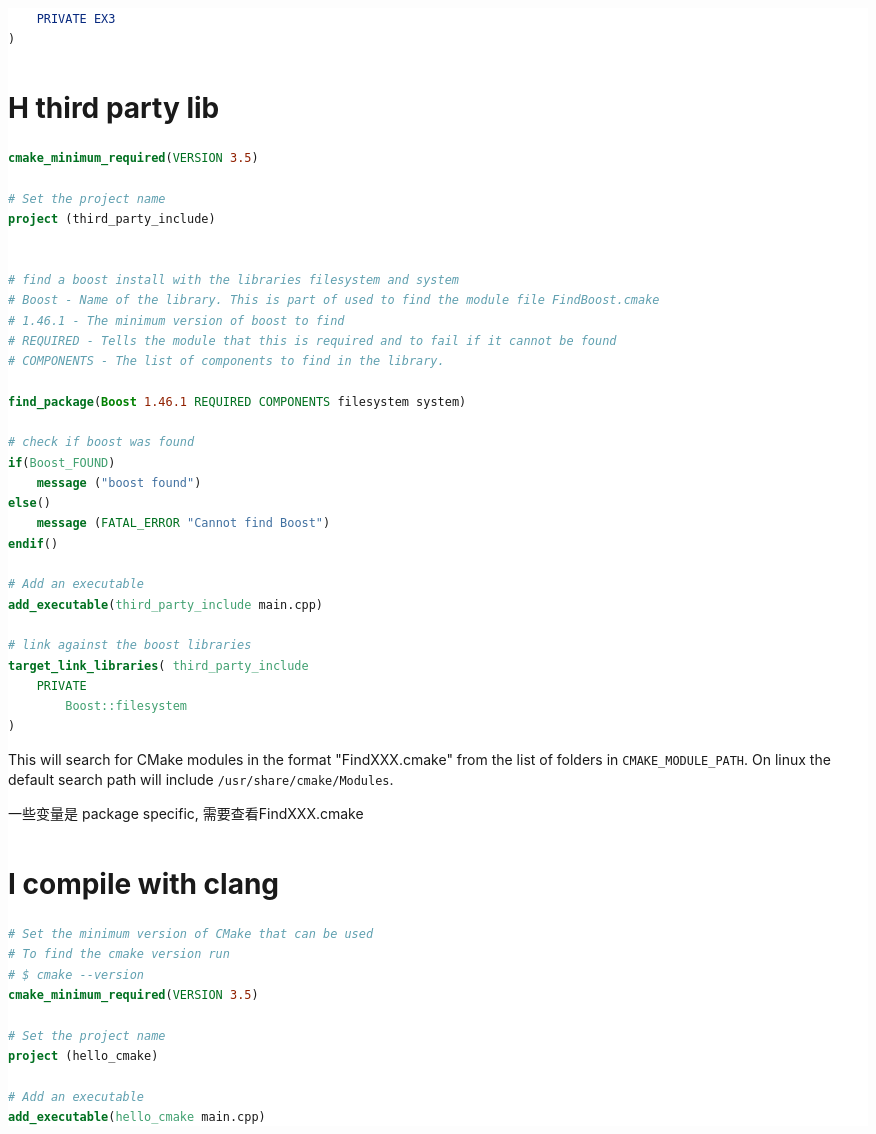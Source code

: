 ```cmake
    PRIVATE EX3
)
```

# H third party lib

```cmake
cmake_minimum_required(VERSION 3.5)

# Set the project name
project (third_party_include)


# find a boost install with the libraries filesystem and system
# Boost - Name of the library. This is part of used to find the module file FindBoost.cmake
# 1.46.1 - The minimum version of boost to find
# REQUIRED - Tells the module that this is required and to fail if it cannot be found
# COMPONENTS - The list of components to find in the library.

find_package(Boost 1.46.1 REQUIRED COMPONENTS filesystem system)

# check if boost was found
if(Boost_FOUND)
    message ("boost found")
else()
    message (FATAL_ERROR "Cannot find Boost")
endif()

# Add an executable
add_executable(third_party_include main.cpp)

# link against the boost libraries
target_link_libraries( third_party_include
    PRIVATE
        Boost::filesystem
)
```

This will search for CMake modules in the format "FindXXX.cmake" from the list of folders in `CMAKE_MODULE_PATH`. On linux the default search path will include `/usr/share/cmake/Modules`.

一些变量是 package specific, 需要查看FindXXX.cmake

# I compile with clang

```cmake
# Set the minimum version of CMake that can be used
# To find the cmake version run
# $ cmake --version
cmake_minimum_required(VERSION 3.5)

# Set the project name
project (hello_cmake)

# Add an executable
add_executable(hello_cmake main.cpp)
```
